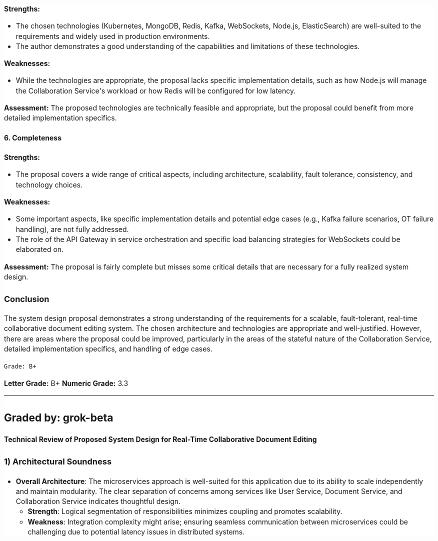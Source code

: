 **Strengths:**
- The chosen technologies (Kubernetes, MongoDB, Redis, Kafka, WebSockets, Node.js, ElasticSearch) are well-suited to the requirements and widely used in production environments.
- The author demonstrates a good understanding of the capabilities and limitations of these technologies.

**Weaknesses:**
- While the technologies are appropriate, the proposal lacks specific implementation details, such as how Node.js will manage the Collaboration Service's workload or how Redis will be configured for low latency.

**Assessment:**
The proposed technologies are technically feasible and appropriate, but the proposal could benefit from more detailed implementation specifics.

#### 6. Completeness

**Strengths:**
- The proposal covers a wide range of critical aspects, including architecture, scalability, fault tolerance, consistency, and technology choices.

**Weaknesses:**
- Some important aspects, like specific implementation details and potential edge cases (e.g., Kafka failure scenarios, OT failure handling), are not fully addressed.
- The role of the API Gateway in service orchestration and specific load balancing strategies for WebSockets could be elaborated on.

**Assessment:**
The proposal is fairly complete but misses some critical details that are necessary for a fully realized system design.

### Conclusion

The system design proposal demonstrates a strong understanding of the requirements for a scalable, fault-tolerant, real-time collaborative document editing system. The chosen architecture and technologies are appropriate and well-justified. However, there are areas where the proposal could be improved, particularly in the areas of the stateful nature of the Collaboration Service, detailed implementation specifics, and handling of edge cases.

```
Grade: B+
```

**Letter Grade:** B+
**Numeric Grade:** 3.3

---

## Graded by: grok-beta

**Technical Review of Proposed System Design for Real-Time Collaborative Document Editing**

### 1) Architectural Soundness
- **Overall Architecture**: The microservices approach is well-suited for this application due to its ability to scale independently and maintain modularity. The clear separation of concerns among services like User Service, Document Service, and Collaboration Service indicates thoughtful design.
  - **Strength**: Logical segmentation of responsibilities minimizes coupling and promotes scalability.
  - **Weakness**: Integration complexity might arise; ensuring seamless communication between microservices could be challenging due to potential latency issues in distributed systems.
